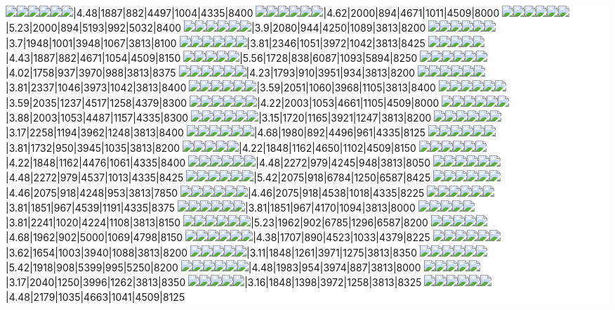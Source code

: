 ![](/item/6675.png)![](/item/6035.png)![](/item/1001.png)![](/item/1053.png)![](/item/1055.png)![](/item/1036.png)|4.48|1887|882|4497|1004|4335|8400
![](/item/3004.png)![](/item/3071.png)![](/item/1001.png)![](/item/1053.png)![](/item/1055.png)![](/item/1036.png)|4.62|2000|894|4671|1011|4509|8000
![](/item/3181.png)![](/item/3161.png)![](/item/1001.png)![](/item/1053.png)![](/item/1055.png)![](/item/1036.png)|5.23|2000|894|5193|992|5032|8400
![](/item/6675.png)![](/item/3156.png)![](/item/1001.png)![](/item/1053.png)![](/item/1055.png)![](/item/1036.png)|3.9|2080|944|4250|1089|3813|8200
![](/item/3004.png)![](/item/3124.png)![](/item/1001.png)![](/item/1053.png)![](/item/1055.png)![](/item/1036.png)|3.7|1948|1001|3948|1067|3813|8100
![](/item/3036.png)![](/item/3004.png)![](/item/1001.png)![](/item/1053.png)![](/item/1055.png)![](/item/1037.png)|3.81|2346|1051|3972|1042|3813|8425
![](/item/6675.png)![](/item/3071.png)![](/item/1001.png)![](/item/1053.png)![](/item/1055.png)|4.43|1887|882|4671|1054|4509|8150
![](/item/3748.png)![](/item/6333.png)![](/item/1001.png)![](/item/1053.png)![](/item/1055.png)|5.56|1728|838|6087|1093|5894|8250
![](/item/3094.png)![](/item/3046.png)![](/item/1053.png)![](/item/1055.png)![](/item/1037.png)![](/item/1036.png)|4.02|1758|937|3970|988|3813|8375
![](/item/3036.png)![](/item/3115.png)![](/item/1001.png)![](/item/1053.png)![](/item/1055.png)![](/item/1036.png)|4.23|1793|910|3951|934|3813|8200
![](/item/3036.png)![](/item/6675.png)![](/item/1001.png)![](/item/1053.png)![](/item/1055.png)![](/item/1036.png)|3.81|2337|1046|3973|1042|3813|8400
![](/item/3094.png)![](/item/3031.png)![](/item/1001.png)![](/item/1053.png)![](/item/1055.png)![](/item/1036.png)|3.59|2051|1060|3968|1105|3813|8400
![](/item/6671.png)![](/item/3814.png)![](/item/1001.png)![](/item/1053.png)![](/item/1055.png)![](/item/1036.png)|3.59|2035|1237|4517|1258|4379|8300
![](/item/3181.png)![](/item/3095.png)![](/item/1001.png)![](/item/1053.png)![](/item/1055.png)![](/item/1036.png)|4.22|2003|1053|4661|1105|4509|8000
![](/item/6631.png)![](/item/3095.png)![](/item/1001.png)![](/item/1053.png)![](/item/1055.png)![](/item/1036.png)|3.88|2003|1053|4487|1157|4335|8300
![](/item/3087.png)![](/item/3124.png)![](/item/1001.png)![](/item/1053.png)![](/item/1055.png)![](/item/1036.png)|3.15|1720|1165|3921|1247|3813|8200
![](/item/3095.png)![](/item/3031.png)![](/item/1001.png)![](/item/1053.png)![](/item/1055.png)![](/item/1036.png)|3.17|2258|1194|3962|1248|3813|8400
![](/item/3179.png)![](/item/6632.png)![](/item/1001.png)![](/item/1053.png)![](/item/1055.png)![](/item/1037.png)|4.68|1980|892|4496|961|4335|8125
![](/item/3091.png)![](/item/3139.png)![](/item/1001.png)![](/item/1053.png)![](/item/1055.png)![](/item/1036.png)|3.81|1732|950|3945|1035|3813|8200
![](/item/6671.png)![](/item/3071.png)![](/item/1001.png)![](/item/1053.png)![](/item/1055.png)|4.22|1848|1162|4650|1102|4509|8150
![](/item/6671.png)![](/item/6035.png)![](/item/1001.png)![](/item/1053.png)![](/item/1055.png)![](/item/1036.png)|4.22|1848|1162|4476|1061|4335|8400
![](/item/3179.png)![](/item/3156.png)![](/item/1001.png)![](/item/1053.png)![](/item/1055.png)![](/item/1038.png)|4.48|2272|979|4245|948|3813|8050
![](/item/3179.png)![](/item/6630.png)![](/item/1001.png)![](/item/1055.png)![](/item/1038.png)![](/item/1037.png)|4.48|2272|979|4537|1013|4335|8425
![](/item/3004.png)![](/item/3026.png)![](/item/1001.png)![](/item/1053.png)![](/item/1055.png)![](/item/1037.png)|5.42|2075|918|6784|1250|6587|8425
![](/item/3006.png)![](/item/3156.png)![](/item/1053.png)![](/item/1055.png)![](/item/1038.png)![](/item/1038.png)|4.46|2075|918|4248|953|3813|7850
![](/item/3006.png)![](/item/6630.png)![](/item/1055.png)![](/item/1038.png)![](/item/1038.png)![](/item/1037.png)|4.46|2075|918|4538|1018|4335|8225
![](/item/3091.png)![](/item/6630.png)![](/item/1001.png)![](/item/1055.png)![](/item/1037.png)![](/item/1036.png)|3.81|1851|967|4539|1191|4335|8375
![](/item/3091.png)![](/item/3156.png)![](/item/1001.png)![](/item/1053.png)![](/item/1055.png)![](/item/1036.png)|3.81|1851|967|4170|1094|3813|8000
![](/item/3072.png)![](/item/3508.png)![](/item/1001.png)![](/item/1055.png)![](/item/1038.png)|3.81|2241|1020|4224|1108|3813|8150
![](/item/3026.png)![](/item/6694.png)![](/item/1001.png)![](/item/1053.png)![](/item/1055.png)![](/item/1036.png)|5.23|1962|902|6785|1296|6587|8200
![](/item/6333.png)![](/item/6694.png)![](/item/1001.png)![](/item/1053.png)![](/item/1055.png)|4.68|1962|902|5000|1069|4798|8150
![](/item/3085.png)![](/item/3814.png)![](/item/1001.png)![](/item/1053.png)![](/item/1055.png)![](/item/1037.png)|4.38|1707|890|4523|1033|4379|8225
![](/item/3091.png)![](/item/3094.png)![](/item/1001.png)![](/item/1053.png)![](/item/1055.png)![](/item/1036.png)|3.62|1654|1003|3940|1088|3813|8200
![](/item/6672.png)![](/item/3153.png)![](/item/1001.png)![](/item/1055.png)![](/item/1038.png)|3.11|1848|1261|3971|1275|3813|8350
![](/item/3748.png)![](/item/3814.png)![](/item/1001.png)![](/item/1053.png)![](/item/1055.png)![](/item/1036.png)|5.42|1918|908|5399|995|5250|8200
![](/item/3036.png)![](/item/3139.png)![](/item/1001.png)![](/item/1053.png)![](/item/1055.png)![](/item/1036.png)|4.48|1983|954|3974|887|3813|8000
![](/item/3036.png)![](/item/3153.png)![](/item/1001.png)![](/item/1055.png)![](/item/1038.png)|3.17|2040|1250|3996|1262|3813|8350
![](/item/6671.png)![](/item/3153.png)![](/item/1001.png)![](/item/1055.png)![](/item/1037.png)|3.16|1848|1398|3972|1258|3813|8325
![](/item/6695.png)![](/item/3181.png)![](/item/1001.png)![](/item/1053.png)![](/item/1055.png)![](/item/1037.png)|4.48|2179|1035|4663|1041|4509|8125